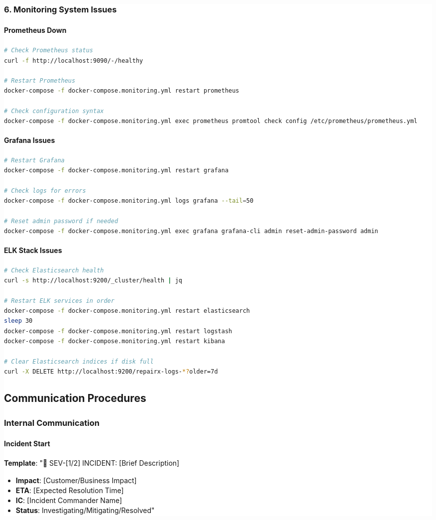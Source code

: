 ### 6. Monitoring System Issues

#### Prometheus Down
```bash
# Check Prometheus status
curl -f http://localhost:9090/-/healthy

# Restart Prometheus
docker-compose -f docker-compose.monitoring.yml restart prometheus

# Check configuration syntax
docker-compose -f docker-compose.monitoring.yml exec prometheus promtool check config /etc/prometheus/prometheus.yml
```

#### Grafana Issues
```bash
# Restart Grafana
docker-compose -f docker-compose.monitoring.yml restart grafana

# Check logs for errors
docker-compose -f docker-compose.monitoring.yml logs grafana --tail=50

# Reset admin password if needed
docker-compose -f docker-compose.monitoring.yml exec grafana grafana-cli admin reset-admin-password admin
```

#### ELK Stack Issues
```bash
# Check Elasticsearch health
curl -s http://localhost:9200/_cluster/health | jq

# Restart ELK services in order
docker-compose -f docker-compose.monitoring.yml restart elasticsearch
sleep 30
docker-compose -f docker-compose.monitoring.yml restart logstash
docker-compose -f docker-compose.monitoring.yml restart kibana

# Clear Elasticsearch indices if disk full
curl -X DELETE http://localhost:9200/repairx-logs-*?older=7d
```

## Communication Procedures

### Internal Communication

#### Incident Start
**Template**: "🚨 SEV-[1/2] INCIDENT: [Brief Description]
- **Impact**: [Customer/Business Impact]
- **ETA**: [Expected Resolution Time]
- **IC**: [Incident Commander Name]
- **Status**: Investigating/Mitigating/Resolved"
